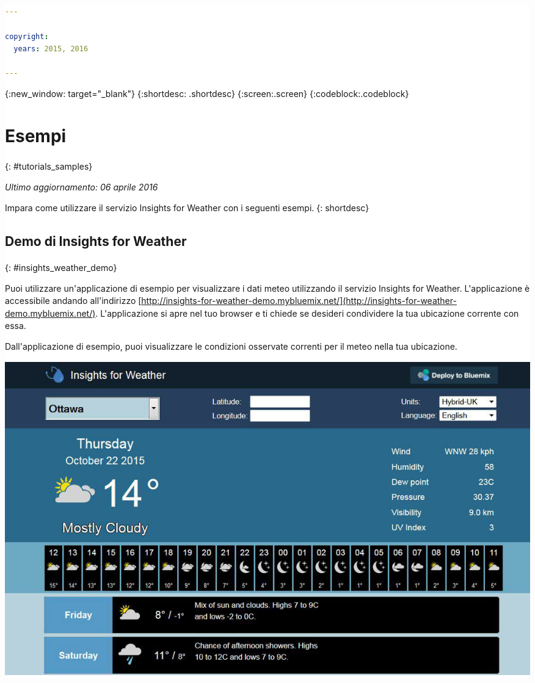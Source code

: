```yaml
---

copyright:
  years: 2015, 2016

---
```


{:new_window: target="_blank"}
{:shortdesc: .shortdesc}
{:screen:.screen}
{:codeblock:.codeblock}

# Esempi
{: #tutorials_samples}

*Ultimo aggiornamento: 06 aprile 2016*

Impara come utilizzare il servizio Insights for Weather con i seguenti esempi.
{: shortdesc}

## Demo di Insights for Weather
{: #insights_weather_demo}

Puoi utilizzare un'applicazione di esempio per visualizzare i dati meteo utilizzando il servizio Insights for Weather.
L'applicazione è accessibile andando all'indirizzo [http://insights-for-weather-demo.mybluemix.net/](http://insights-for-weather-demo.mybluemix.net/).
L'applicazione si apre nel tuo browser e ti chiede se desideri condividere la tua ubicazione corrente con essa.

Dall'applicazione di esempio, puoi visualizzare le condizioni osservate correnti per il meteo nella tua ubicazione.

![Immagine della schermata principale con le osservazioni correnti per Ottawa, ON.](images/twctestapp_main_screen.jpg "Immagine della schermata principale con le osservazioni correnti per Ottawa, ON.")
